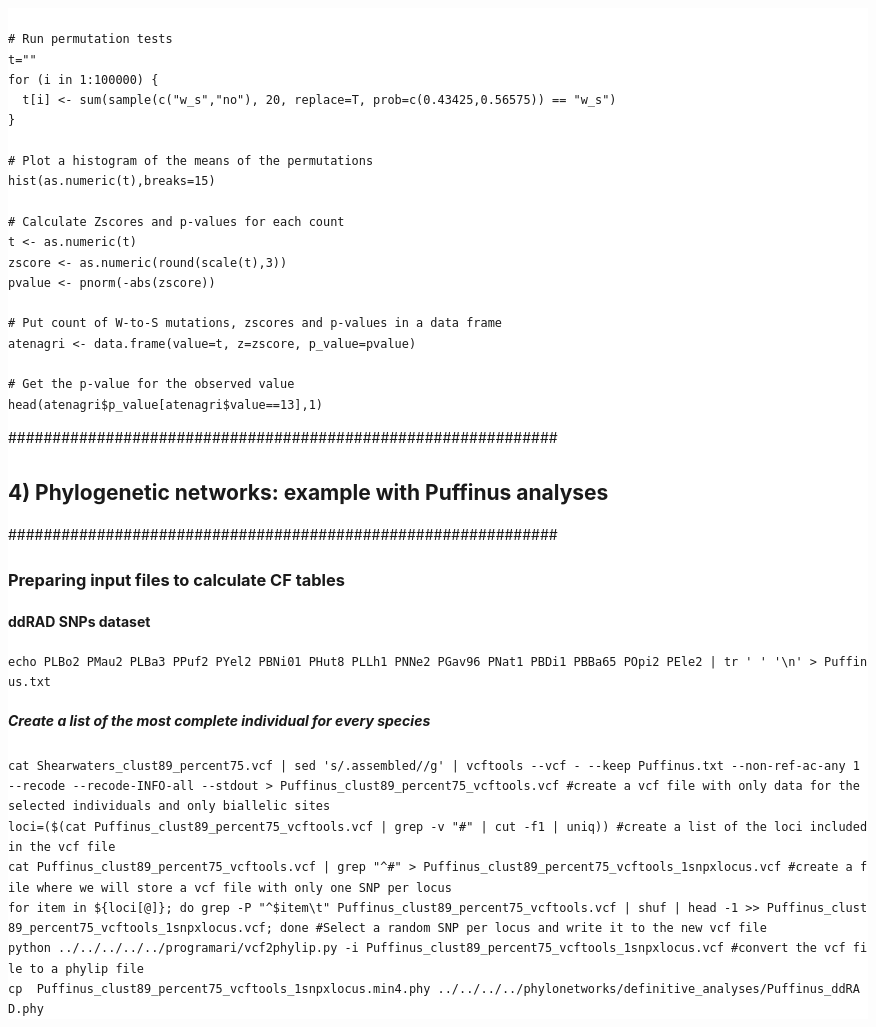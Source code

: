 ```

# Run permutation tests
t=""
for (i in 1:100000) {
  t[i] <- sum(sample(c("w_s","no"), 20, replace=T, prob=c(0.43425,0.56575)) == "w_s")
}

# Plot a histogram of the means of the permutations
hist(as.numeric(t),breaks=15)

# Calculate Zscores and p-values for each count
t <- as.numeric(t)
zscore <- as.numeric(round(scale(t),3))
pvalue <- pnorm(-abs(zscore))

# Put count of W-to-S mutations, zscores and p-values in a data frame
atenagri <- data.frame(value=t, z=zscore, p_value=pvalue)

# Get the p-value for the observed value
head(atenagri$p_value[atenagri$value==13],1)
```
##############################################################
## 4) Phylogenetic networks: example with Puffinus analyses ##
##############################################################

### Preparing input files to calculate CF tables ###
#### ddRAD SNPs dataset 
```
echo PLBo2 PMau2 PLBa3 PPuf2 PYel2 PBNi01 PHut8 PLLh1 PNNe2 PGav96 PNat1 PBDi1 PBBa65 POpi2 PEle2 | tr ' ' '\n' > Puffinus.txt 
```

##### Create a list of the most complete individual for every species 
```
cat Shearwaters_clust89_percent75.vcf | sed 's/.assembled//g' | vcftools --vcf - --keep Puffinus.txt --non-ref-ac-any 1 --recode --recode-INFO-all --stdout > Puffinus_clust89_percent75_vcftools.vcf #create a vcf file with only data for the selected individuals and only biallelic sites
loci=($(cat Puffinus_clust89_percent75_vcftools.vcf | grep -v "#" | cut -f1 | uniq)) #create a list of the loci included in the vcf file
cat Puffinus_clust89_percent75_vcftools.vcf | grep "^#" > Puffinus_clust89_percent75_vcftools_1snpxlocus.vcf #create a file where we will store a vcf file with only one SNP per locus
for item in ${loci[@]}; do grep -P "^$item\t" Puffinus_clust89_percent75_vcftools.vcf | shuf | head -1 >> Puffinus_clust89_percent75_vcftools_1snpxlocus.vcf; done #Select a random SNP per locus and write it to the new vcf file
python ../../../../../programari/vcf2phylip.py -i Puffinus_clust89_percent75_vcftools_1snpxlocus.vcf #convert the vcf file to a phylip file
cp  Puffinus_clust89_percent75_vcftools_1snpxlocus.min4.phy ../../../../phylonetworks/definitive_analyses/Puffinus_ddRAD.phy 
```

